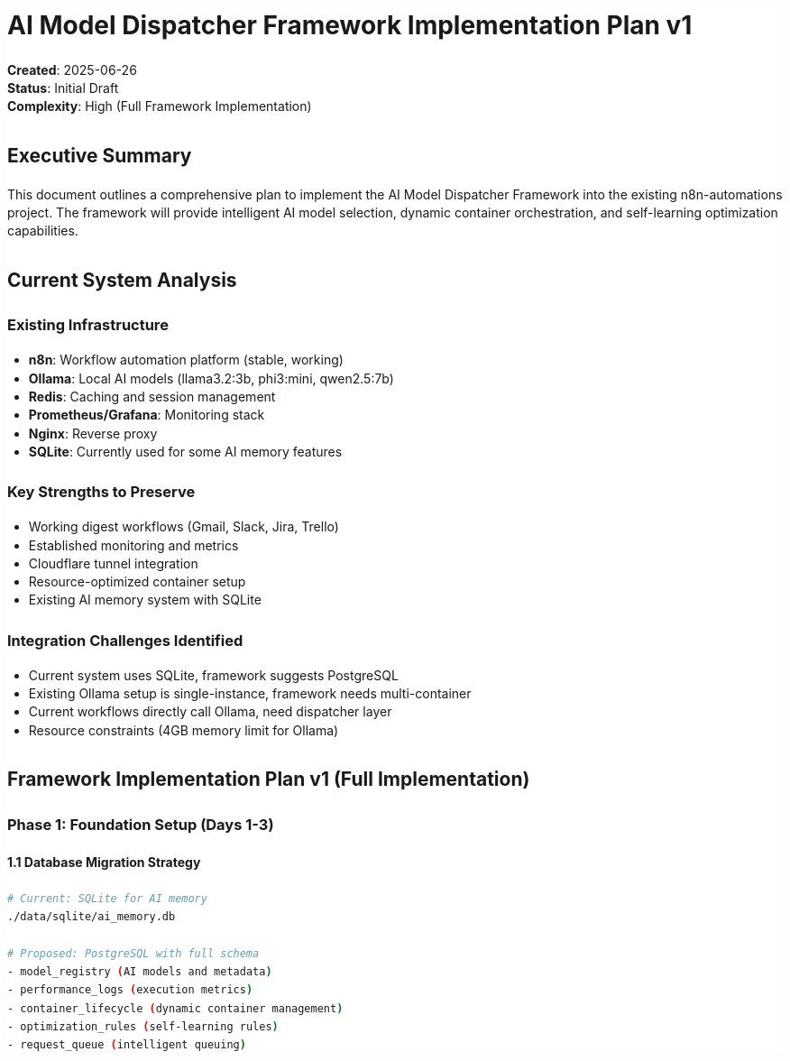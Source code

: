# AI Model Dispatcher Framework Implementation Plan v1

**Created**: 2025-06-26  
**Status**: Initial Draft  
**Complexity**: High (Full Framework Implementation)  

## Executive Summary

This document outlines a comprehensive plan to implement the AI Model Dispatcher Framework into the existing n8n-automations project. The framework will provide intelligent AI model selection, dynamic container orchestration, and self-learning optimization capabilities.

## Current System Analysis

### Existing Infrastructure
- **n8n**: Workflow automation platform (stable, working)
- **Ollama**: Local AI models (llama3.2:3b, phi3:mini, qwen2.5:7b)
- **Redis**: Caching and session management
- **Prometheus/Grafana**: Monitoring stack
- **Nginx**: Reverse proxy
- **SQLite**: Currently used for some AI memory features

### Key Strengths to Preserve
- Working digest workflows (Gmail, Slack, Jira, Trello)
- Established monitoring and metrics
- Cloudflare tunnel integration
- Resource-optimized container setup
- Existing AI memory system with SQLite

### Integration Challenges Identified
- Current system uses SQLite, framework suggests PostgreSQL
- Existing Ollama setup is single-instance, framework needs multi-container
- Current workflows directly call Ollama, need dispatcher layer
- Resource constraints (4GB memory limit for Ollama)

## Framework Implementation Plan v1 (Full Implementation)

### Phase 1: Foundation Setup (Days 1-3)

#### 1.1 Database Migration Strategy
```bash
# Current: SQLite for AI memory
./data/sqlite/ai_memory.db

# Proposed: PostgreSQL with full schema
- model_registry (AI models and metadata)
- performance_logs (execution metrics)
- container_lifecycle (dynamic container management)
- optimization_rules (self-learning rules)
- request_queue (intelligent queuing)
```
